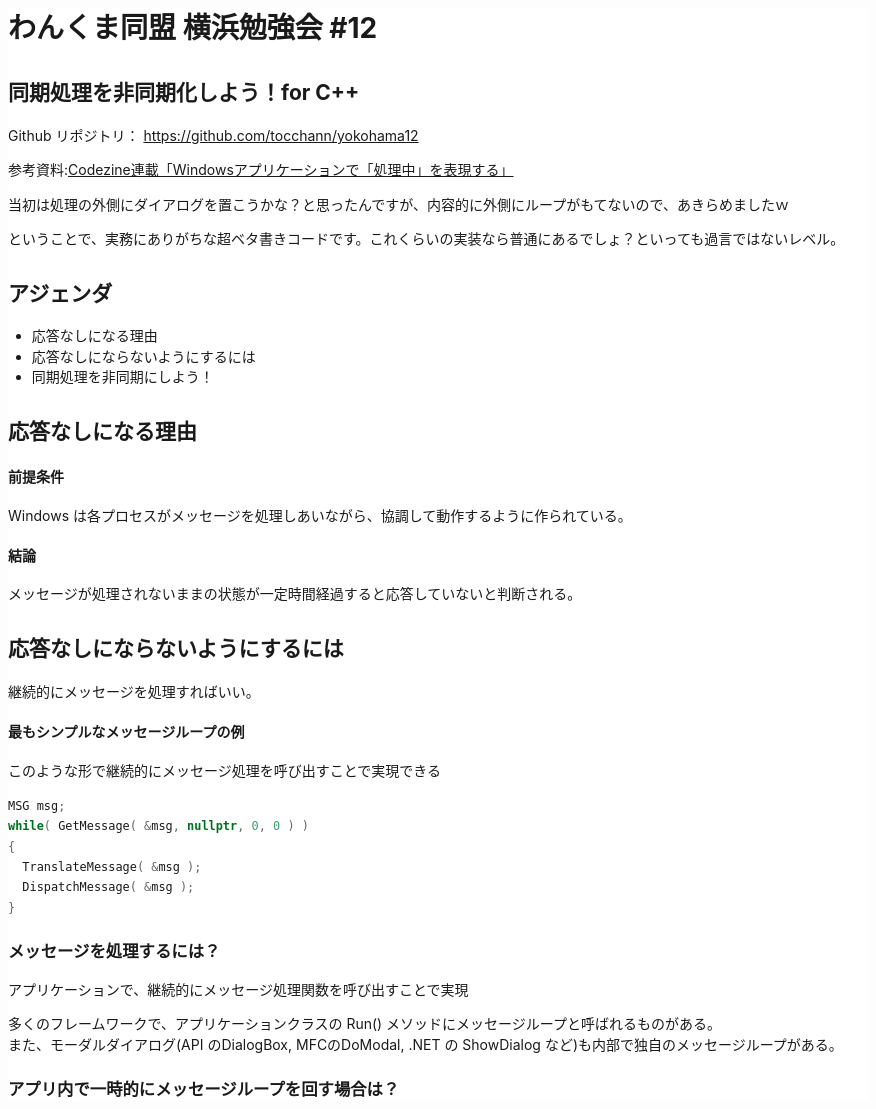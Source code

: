 ﻿# わんくま同盟 横浜勉強会 #12

## 同期処理を非同期化しよう！for C++

Github リポジトリ： https://github.com/tocchann/yokohama12

参考資料:[Codezine連載「Windowsアプリケーションで「処理中」を表現する」](https://codezine.jp/article/corner/384)

当初は処理の外側にダイアログを置こうかな？と思ったんですが、内容的に外側にループがもてないので、あきらめましたｗ

ということで、実務にありがちな超ベタ書きコードです。これくらいの実装なら普通にあるでしょ？といっても過言ではないレベル。

## アジェンダ

* 応答なしになる理由
* 応答なしにならないようにするには
* 同期処理を非同期にしよう！

## 応答なしになる理由

#### 前提条件

Windows は各プロセスがメッセージを処理しあいながら、協調して動作するように作られている。

#### 結論

メッセージが処理されないままの状態が一定時間経過すると応答していないと判断される。

## 応答なしにならないようにするには

継続的にメッセージを処理すればいい。

#### 最もシンプルなメッセージループの例

このような形で継続的にメッセージ処理を呼び出すことで実現できる

~~~cpp
MSG msg;
while( GetMessage( &msg, nullptr, 0, 0 ) )
{
  TranslateMessage( &msg );
  DispatchMessage( &msg );
}
~~~

### メッセージを処理するには？

アプリケーションで、継続的にメッセージ処理関数を呼び出すことで実現

多くのフレームワークで、アプリケーションクラスの Run() メソッドにメッセージループと呼ばれるものがある。  
また、モーダルダイアログ(API のDialogBox, MFCのDoModal, .NET の ShowDialog など)も内部で独自のメッセージループがある。

### アプリ内で一時的にメッセージループを回す場合は？
